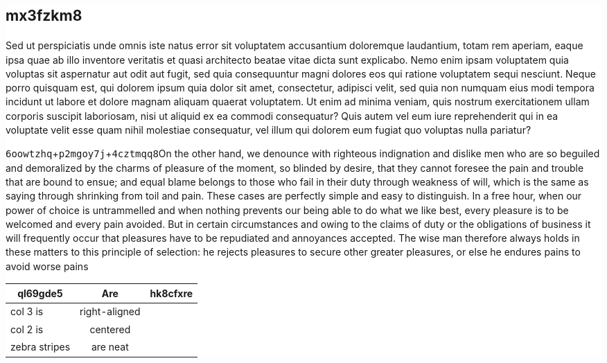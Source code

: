 ## mx3fzkm8

Sed ut perspiciatis unde omnis iste natus error sit voluptatem accusantium doloremque laudantium, totam rem aperiam, eaque ipsa quae ab illo inventore veritatis et quasi architecto beatae vitae dicta sunt explicabo. Nemo enim ipsam voluptatem quia voluptas sit aspernatur aut odit aut fugit, sed quia consequuntur magni dolores eos qui ratione voluptatem sequi nesciunt. Neque porro quisquam est, qui dolorem ipsum quia dolor sit amet, consectetur, adipisci velit, sed quia non numquam eius modi tempora incidunt ut labore et dolore magnam aliquam quaerat voluptatem. Ut enim ad minima veniam, quis nostrum exercitationem ullam corporis suscipit laboriosam, nisi ut aliquid ex ea commodi consequatur? Quis autem vel eum iure reprehenderit qui in ea voluptate velit esse quam nihil molestiae consequatur, vel illum qui dolorem eum fugiat quo voluptas nulla pariatur?

<kbd>6oowtzhq</kbd>+<kbd>p2mgoy7j</kbd>+<kbd>4cztmqq8</kbd>On the other hand, we denounce with righteous indignation and dislike men who are so beguiled and demoralized by the charms of pleasure of the moment, so blinded by desire, that they cannot foresee the pain and trouble that are bound to ensue; and equal blame belongs to those who fail in their duty through weakness of will, which is the same as saying through shrinking from toil and pain. These cases are perfectly simple and easy to distinguish. In a free hour, when our power of choice is untrammelled and when nothing prevents our being able to do what we like best, every pleasure is to be welcomed and every pain avoided. But in certain circumstances and owing to the claims of duty or the obligations of business it will frequently occur that pleasures have to be repudiated and annoyances accepted. The wise man therefore always holds in these matters to this principle of selection: he rejects pleasures to secure other greater pleasures, or else he endures pains to avoid worse pains


| ql69gde5 | Are           | hk8cfxre |
| -------------- |:-------------:| -----:|
| col 3 is       | right-aligned |  |
| col 2 is       | centered      |    |
| zebra stripes  | are neat      |     |

